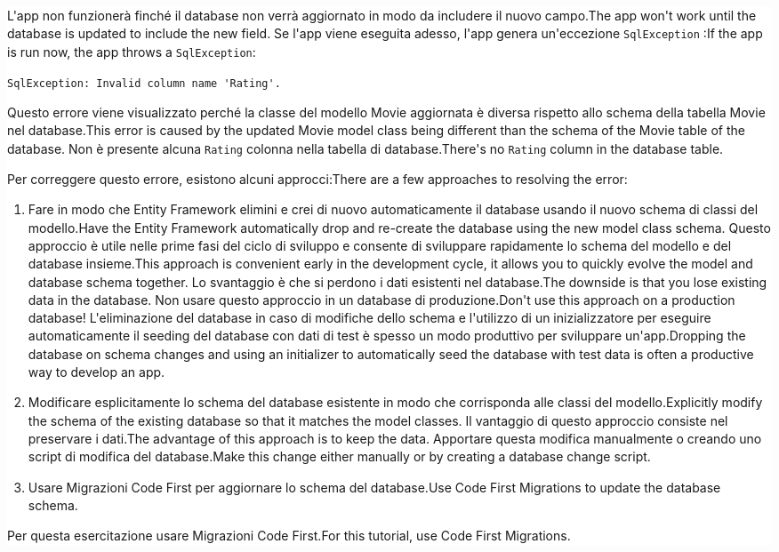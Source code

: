 <span data-ttu-id="90f05-281">L'app non funzionerà finché il database non verrà aggiornato in modo da includere il nuovo campo.</span><span class="sxs-lookup"><span data-stu-id="90f05-281">The app won't work until the database is updated to include the new field.</span></span> <span data-ttu-id="90f05-282">Se l'app viene eseguita adesso, l'app genera un'eccezione `SqlException` :</span><span class="sxs-lookup"><span data-stu-id="90f05-282">If the app is run now, the app throws a `SqlException`:</span></span>

`SqlException: Invalid column name 'Rating'.`

<span data-ttu-id="90f05-283">Questo errore viene visualizzato perché la classe del modello Movie aggiornata è diversa rispetto allo schema della tabella Movie nel database.</span><span class="sxs-lookup"><span data-stu-id="90f05-283">This error is caused by the updated Movie model class being different than the schema of the Movie table of the database.</span></span> <span data-ttu-id="90f05-284">Non è presente alcuna `Rating` colonna nella tabella di database.</span><span class="sxs-lookup"><span data-stu-id="90f05-284">There's no `Rating` column in the database table.</span></span>

<span data-ttu-id="90f05-285">Per correggere questo errore, esistono alcuni approcci:</span><span class="sxs-lookup"><span data-stu-id="90f05-285">There are a few approaches to resolving the error:</span></span>

1. <span data-ttu-id="90f05-286">Fare in modo che Entity Framework elimini e crei di nuovo automaticamente il database usando il nuovo schema di classi del modello.</span><span class="sxs-lookup"><span data-stu-id="90f05-286">Have the Entity Framework automatically drop and re-create the database using the new model class schema.</span></span> <span data-ttu-id="90f05-287">Questo approccio è utile nelle prime fasi del ciclo di sviluppo e consente di sviluppare rapidamente lo schema del modello e del database insieme.</span><span class="sxs-lookup"><span data-stu-id="90f05-287">This approach is convenient early in the development cycle, it allows you to quickly evolve the model and database schema together.</span></span> <span data-ttu-id="90f05-288">Lo svantaggio è che si perdono i dati esistenti nel database.</span><span class="sxs-lookup"><span data-stu-id="90f05-288">The downside is that you lose existing data in the database.</span></span> <span data-ttu-id="90f05-289">Non usare questo approccio in un database di produzione.</span><span class="sxs-lookup"><span data-stu-id="90f05-289">Don't use this approach on a production database!</span></span> <span data-ttu-id="90f05-290">L'eliminazione del database in caso di modifiche dello schema e l'utilizzo di un inizializzatore per eseguire automaticamente il seeding del database con dati di test è spesso un modo produttivo per sviluppare un'app.</span><span class="sxs-lookup"><span data-stu-id="90f05-290">Dropping the database on schema changes and using an initializer to automatically seed the database with test data is often a productive way to develop an app.</span></span>

2. <span data-ttu-id="90f05-291">Modificare esplicitamente lo schema del database esistente in modo che corrisponda alle classi del modello.</span><span class="sxs-lookup"><span data-stu-id="90f05-291">Explicitly modify the schema of the existing database so that it matches the model classes.</span></span> <span data-ttu-id="90f05-292">Il vantaggio di questo approccio consiste nel preservare i dati.</span><span class="sxs-lookup"><span data-stu-id="90f05-292">The advantage of this approach is to keep the data.</span></span> <span data-ttu-id="90f05-293">Apportare questa modifica manualmente o creando uno script di modifica del database.</span><span class="sxs-lookup"><span data-stu-id="90f05-293">Make this change either manually or by creating a database change script.</span></span>

3. <span data-ttu-id="90f05-294">Usare Migrazioni Code First per aggiornare lo schema del database.</span><span class="sxs-lookup"><span data-stu-id="90f05-294">Use Code First Migrations to update the database schema.</span></span>

<span data-ttu-id="90f05-295">Per questa esercitazione usare Migrazioni Code First.</span><span class="sxs-lookup"><span data-stu-id="90f05-295">For this tutorial, use Code First Migrations.</span></span>
